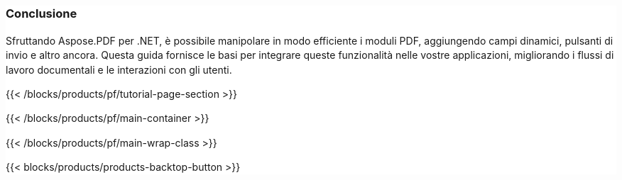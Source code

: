 ### Conclusione

Sfruttando Aspose.PDF per .NET, è possibile manipolare in modo efficiente i moduli PDF, aggiungendo campi dinamici, pulsanti di invio e altro ancora. Questa guida fornisce le basi per integrare queste funzionalità nelle vostre applicazioni, migliorando i flussi di lavoro documentali e le interazioni con gli utenti.

{{< /blocks/products/pf/tutorial-page-section >}}

{{< /blocks/products/pf/main-container >}}

{{< /blocks/products/pf/main-wrap-class >}}

{{< blocks/products/products-backtop-button >}}